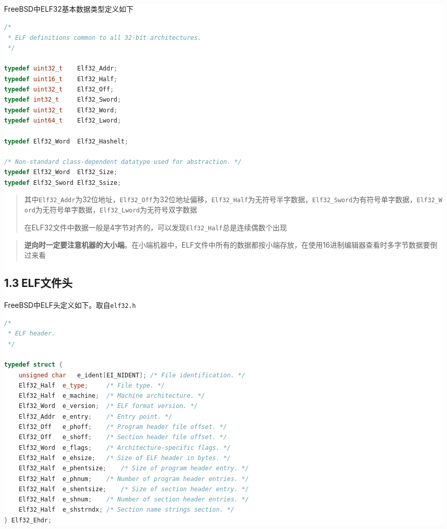 FreeBSD中ELF32基本数据类型定义如下

```cpp
/*
 * ELF definitions common to all 32-bit architectures.
 */

typedef uint32_t	Elf32_Addr;
typedef uint16_t	Elf32_Half;
typedef uint32_t	Elf32_Off;
typedef int32_t		Elf32_Sword;
typedef uint32_t	Elf32_Word;
typedef uint64_t	Elf32_Lword;

typedef Elf32_Word	Elf32_Hashelt;

/* Non-standard class-dependent datatype used for abstraction. */
typedef Elf32_Word	Elf32_Size;
typedef Elf32_Sword	Elf32_Ssize;
```

> 其中`Elf32_Addr`为32位地址，`Elf32_Off`为32位地址偏移，`Elf32_Half`为无符号半字数据，`Elf32_Sword`为有符号单字数据，`Elf32_Word`为无符号单字数据，`Elf32_Lword`为无符号双字数据
>
> 在ELF32文件中数据一般是4字节对齐的，可以发现`Elf32_Half`总是连续偶数个出现

> **逆向时一定要注意机器的大小端**。在小端机器中，ELF文件中所有的数据都按小端存放，在使用16进制编辑器查看时多字节数据要倒过来看


## 1.3 ELF文件头

FreeBSD中ELF头定义如下。取自`elf32.h`

```cpp
/*
 * ELF header.
 */

typedef struct {
	unsigned char	e_ident[EI_NIDENT];	/* File identification. */
	Elf32_Half	e_type;		/* File type. */
	Elf32_Half	e_machine;	/* Machine architecture. */
	Elf32_Word	e_version;	/* ELF format version. */
	Elf32_Addr	e_entry;	/* Entry point. */
	Elf32_Off	e_phoff;	/* Program header file offset. */
	Elf32_Off	e_shoff;	/* Section header file offset. */
	Elf32_Word	e_flags;	/* Architecture-specific flags. */
	Elf32_Half	e_ehsize;	/* Size of ELF header in bytes. */
	Elf32_Half	e_phentsize;	/* Size of program header entry. */
	Elf32_Half	e_phnum;	/* Number of program header entries. */
	Elf32_Half	e_shentsize;	/* Size of section header entry. */
	Elf32_Half	e_shnum;	/* Number of section header entries. */
	Elf32_Half	e_shstrndx;	/* Section name strings section. */
} Elf32_Ehdr;
```
